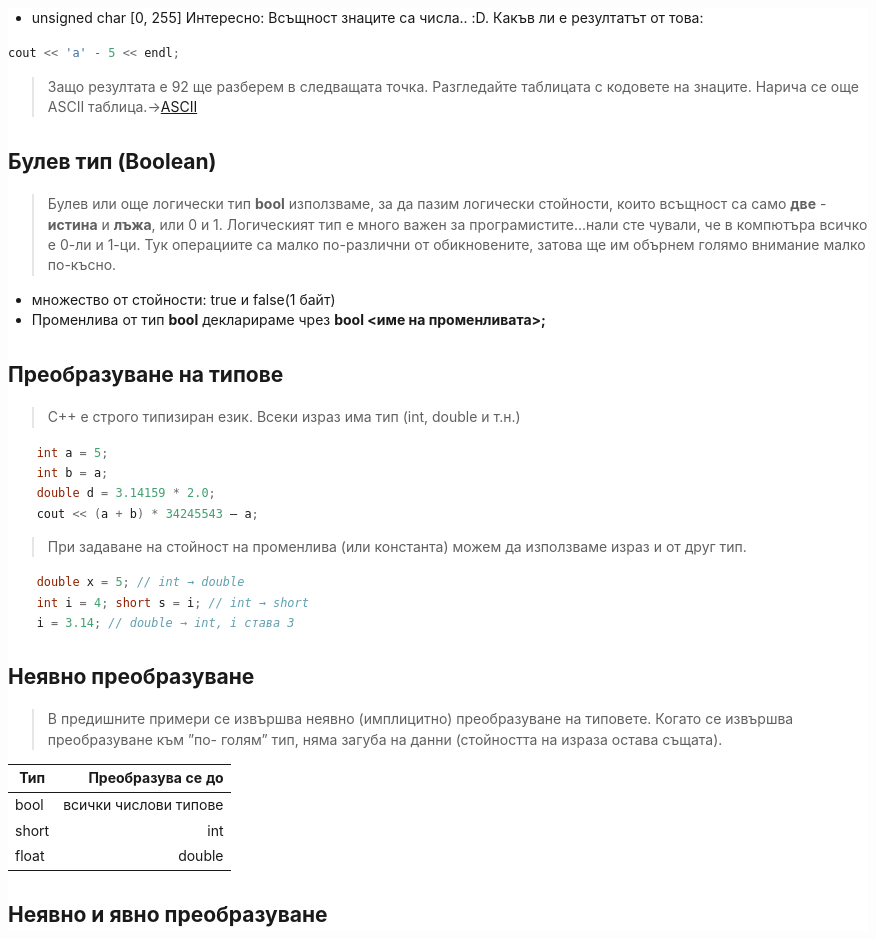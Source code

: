   - unsigned char [0, 255]
    Интересно: Всъщност знаците са числа.. :D. Какъв ли е резултатът от това:
```c++
cout << 'a' - 5 << endl;
```

>Защо резултата е 92 ще разберем в следващата точка. Разгледайте таблицата с кодовете на знаците. Нарича се още ASCII таблица.->[ASCII](http://www.asciitable.com/)

## Булев тип (Boolean)

>Булев или още логически тип **bool** използваме, за да пазим логически стойности, които всъщност са само **две** - **истина** и **лъжа**, или 0 и 1. Логическият тип е много важен за програмистите...нали сте чували, че в компютъра всичко е 0-ли и 1-ци. Тук операциите са малко по-различни от обикновените, затова ще им обърнем голямо внимание малко по-късно.

- множество от стойности: true и false(1 байт)
- Променлива от тип **bool** декларираме чрез **bool <име на променливата>;**

## Преобразуване на типове

>C++ е строго типизиран език. Всеки израз има тип (int, double и т.н.)

```c++    
    int a = 5;
    int b = a;
    double d = 3.14159 * 2.0;
    cout << (a + b) * 34245543 – a;
```

>При задаване на стойност на променлива (или константа) можем да използваме израз и от друг тип.

```c++
    double x = 5; // int → double
    int i = 4; short s = i; // int → short
    i = 3.14; // double → int, i става 3
```

## Неявно преобразуване

>В предишните примери се извършва неявно (имплицитно) преобразуване на типовете. Когато се извършва преобразуване към ”по-
голям” тип, няма загуба на данни (стойността на израза остава същата).

| Тип   |     Преобразува се до |
| ----- | --------------------: |
| bool  | всички числови типове |
| short |                   int |
| float |                double |

## Неявно и явно преобразуване
